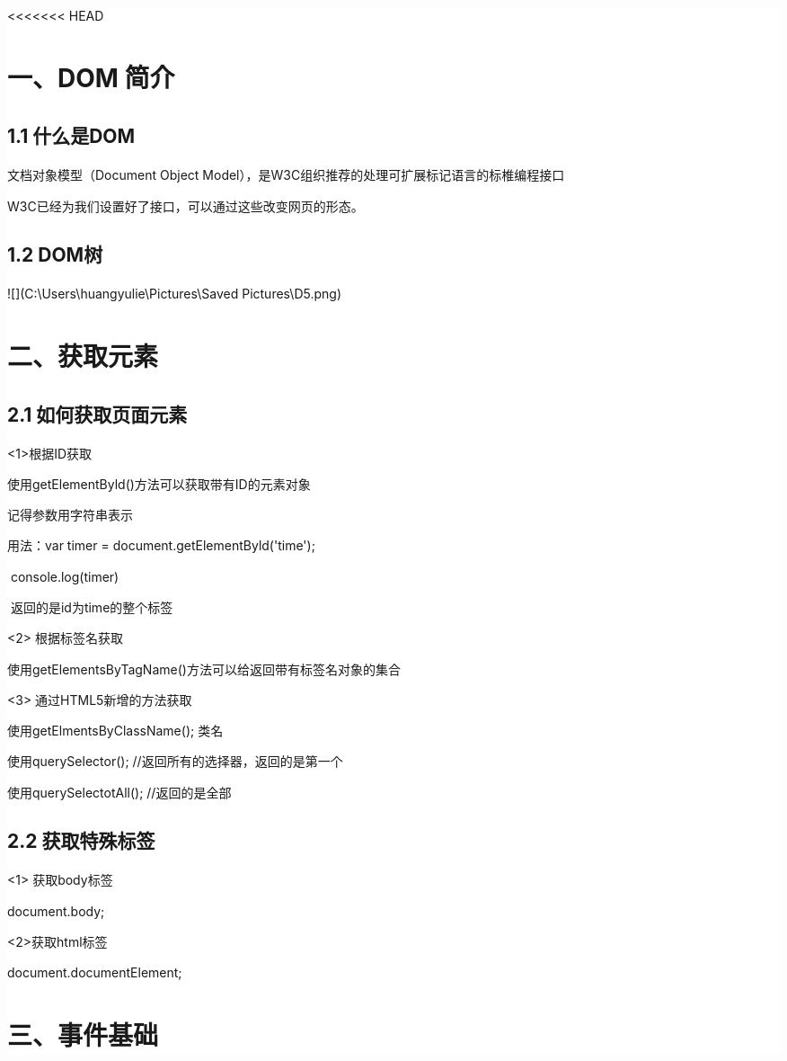 <<<<<<< HEAD
# 一、DOM 简介

## 1.1 什么是DOM

文档对象模型（Document Object Model），是W3C组织推荐的处理可扩展标记语言的标椎编程接口

W3C已经为我们设置好了接口，可以通过这些改变网页的形态。

## 1.2 DOM树

![](C:\Users\huangyulie\Pictures\Saved Pictures\D5.png)

# 二、获取元素

## 2.1 如何获取页面元素

<1>根据ID获取

使用getElementByld()方法可以获取带有ID的元素对象

记得参数用字符串表示

用法：var timer = document.getElementByld('time');

​			console.log(timer)

​			返回的是id为time的整个标签

<2> 根据标签名获取

使用getElementsByTagName()方法可以给返回带有标签名对象的集合

<3> 通过HTML5新增的方法获取

使用getElmentsByClassName(); 类名

使用querySelector();   //返回所有的选择器，返回的是第一个

使用querySelectotAll();  //返回的是全部



## 2.2 获取特殊标签

<1> 获取body标签

document.body;

<2>获取html标签

document.documentElement;

# 三、事件基础
